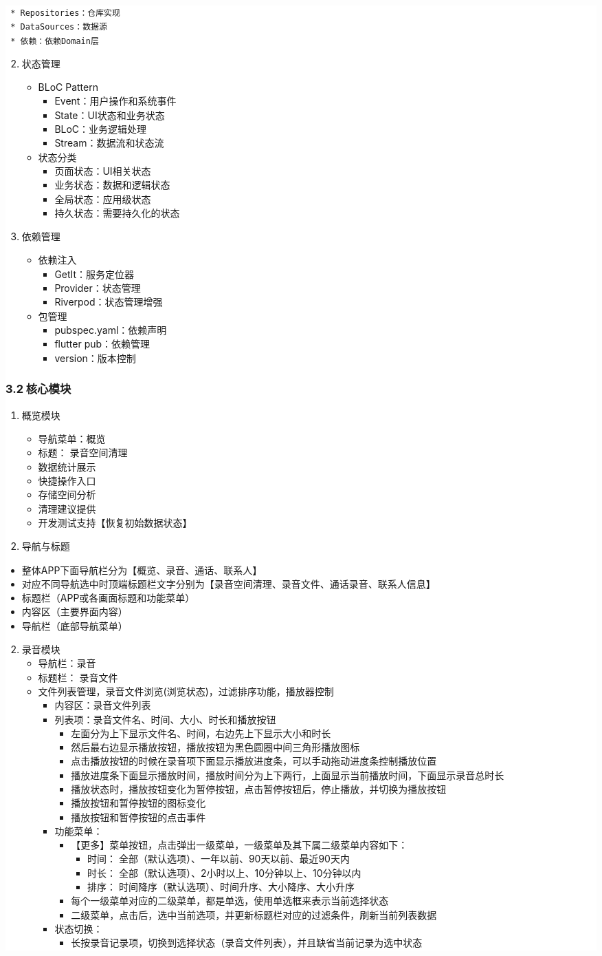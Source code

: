      * Repositories：仓库实现
     * DataSources：数据源
     * 依赖：依赖Domain层

2. 状态管理
   - BLoC Pattern
     * Event：用户操作和系统事件
     * State：UI状态和业务状态
     * BLoC：业务逻辑处理
     * Stream：数据流和状态流
   - 状态分类
     * 页面状态：UI相关状态
     * 业务状态：数据和逻辑状态
     * 全局状态：应用级状态
     * 持久状态：需要持久化的状态

3. 依赖管理
   - 依赖注入
     * GetIt：服务定位器
     * Provider：状态管理
     * Riverpod：状态管理增强
   - 包管理
     * pubspec.yaml：依赖声明
     * flutter pub：依赖管理
     * version：版本控制

### 3.2 核心模块
1. 概览模块
   - 导航菜单：概览
   - 标题： 录音空间清理
   - 数据统计展示
   - 快捷操作入口
   - 存储空间分析
   - 清理建议提供
   - 开发测试支持【恢复初始数据状态】

9. 导航与标题
  - 整体APP下面导航栏分为【概览、录音、通话、联系人】
  - 对应不同导航选中时顶端标题栏文字分别为【录音空间清理、录音文件、通话录音、联系人信息】
  - 标题栏（APP或各画面标题和功能菜单）
   - 内容区（主要界面内容）
   - 导航栏（底部导航菜单）

2. 录音模块
   - 导航栏：录音
   - 标题栏： 录音文件
   - 文件列表管理，录音文件浏览(浏览状态)，过滤排序功能，播放器控制
      - 内容区：录音文件列表
      - 列表项：录音文件名、时间、大小、时长和播放按钮
        - 左面分为上下显示文件名、时间，右边先上下显示大小和时长
        - 然后最右边显示播放按钮，播放按钮为黑色圆圈中间三角形播放图标
        - 点击播放按钮的时候在录音项下面显示播放进度条，可以手动拖动进度条控制播放位置
        - 播放进度条下面显示播放时间，播放时间分为上下两行，上面显示当前播放时间，下面显示录音总时长
        - 播放状态时，播放按钮变化为暂停按钮，点击暂停按钮后，停止播放，并切换为播放按钮
        - 播放按钮和暂停按钮的图标变化
        - 播放按钮和暂停按钮的点击事件
      - 功能菜单：
        - 【更多】菜单按钮，点击弹出一级菜单，一级菜单及其下属二级菜单内容如下：
          - 时间： 全部（默认选项）、一年以前、90天以前、最近90天内
          - 时长： 全部（默认选项）、2小时以上、10分钟以上、10分钟以内
          - 排序： 时间降序（默认选项）、时间升序、大小降序、大小升序
        - 每个一级菜单对应的二级菜单，都是单选，使用单选框来表示当前选择状态
        - 二级菜单，点击后，选中当前选项，并更新标题栏对应的过滤条件，刷新当前列表数据
      - 状态切换： 
        - 长按录音记录项，切换到选择状态（录音文件列表），并且缺省当前记录为选中状态